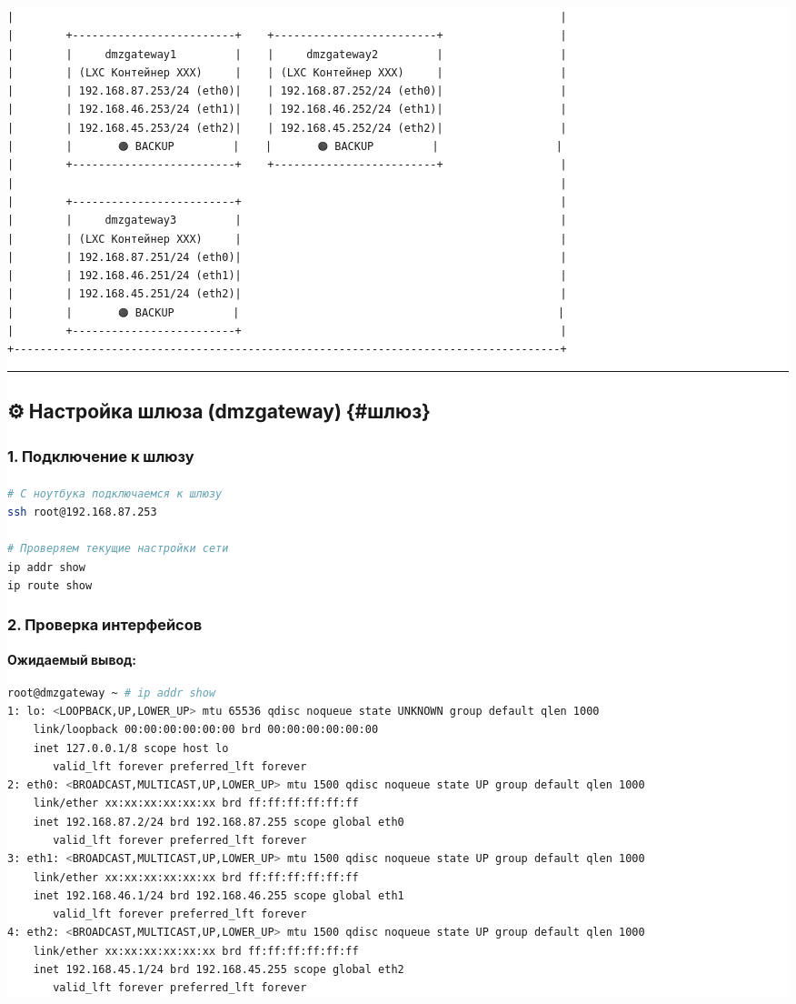 ```text
|                                                                                    |
|        +-------------------------+    +-------------------------+                  |
|        |     dmzgateway1         |    |     dmzgateway2         |                  |
|        | (LXC Контейнер XXX)     |    | (LXC Контейнер XXX)     |                  |
|        | 192.168.87.253/24 (eth0)|    | 192.168.87.252/24 (eth0)|                  |
|        | 192.168.46.253/24 (eth1)|    | 192.168.46.252/24 (eth1)|                  |
|        | 192.168.45.253/24 (eth2)|    | 192.168.45.252/24 (eth2)|                  |
|        |       🟠 BACKUP         |    |       🟠 BACKUP         |                  |
|        +-------------------------+    +-------------------------+                  |
|                                                                                    |
|        +-------------------------+                                                 |
|        |     dmzgateway3         |                                                 |
|        | (LXC Контейнер XXX)     |                                                 |
|        | 192.168.87.251/24 (eth0)|                                                 |
|        | 192.168.46.251/24 (eth1)|                                                 |
|        | 192.168.45.251/24 (eth2)|                                                 |
|        |       🟠 BACKUP         |                                                 |
|        +-------------------------+                                                 |
+------------------------------------------------------------------------------------+
```

---

## ⚙️ Настройка шлюза (dmzgateway) {#шлюз}

### 1. Подключение к шлюзу
```bash
# С ноутбука подключаемся к шлюзу
ssh root@192.168.87.253

# Проверяем текущие настройки сети
ip addr show
ip route show
```

### 2. Проверка интерфейсов
**Ожидаемый вывод:**
```bash
root@dmzgateway ~ # ip addr show
1: lo: <LOOPBACK,UP,LOWER_UP> mtu 65536 qdisc noqueue state UNKNOWN group default qlen 1000
    link/loopback 00:00:00:00:00:00 brd 00:00:00:00:00:00
    inet 127.0.0.1/8 scope host lo
       valid_lft forever preferred_lft forever
2: eth0: <BROADCAST,MULTICAST,UP,LOWER_UP> mtu 1500 qdisc noqueue state UP group default qlen 1000
    link/ether xx:xx:xx:xx:xx:xx brd ff:ff:ff:ff:ff:ff
    inet 192.168.87.2/24 brd 192.168.87.255 scope global eth0
       valid_lft forever preferred_lft forever
3: eth1: <BROADCAST,MULTICAST,UP,LOWER_UP> mtu 1500 qdisc noqueue state UP group default qlen 1000
    link/ether xx:xx:xx:xx:xx:xx brd ff:ff:ff:ff:ff:ff
    inet 192.168.46.1/24 brd 192.168.46.255 scope global eth1
       valid_lft forever preferred_lft forever
4: eth2: <BROADCAST,MULTICAST,UP,LOWER_UP> mtu 1500 qdisc noqueue state UP group default qlen 1000
    link/ether xx:xx:xx:xx:xx:xx brd ff:ff:ff:ff:ff:ff
    inet 192.168.45.1/24 brd 192.168.45.255 scope global eth2
       valid_lft forever preferred_lft forever
```
